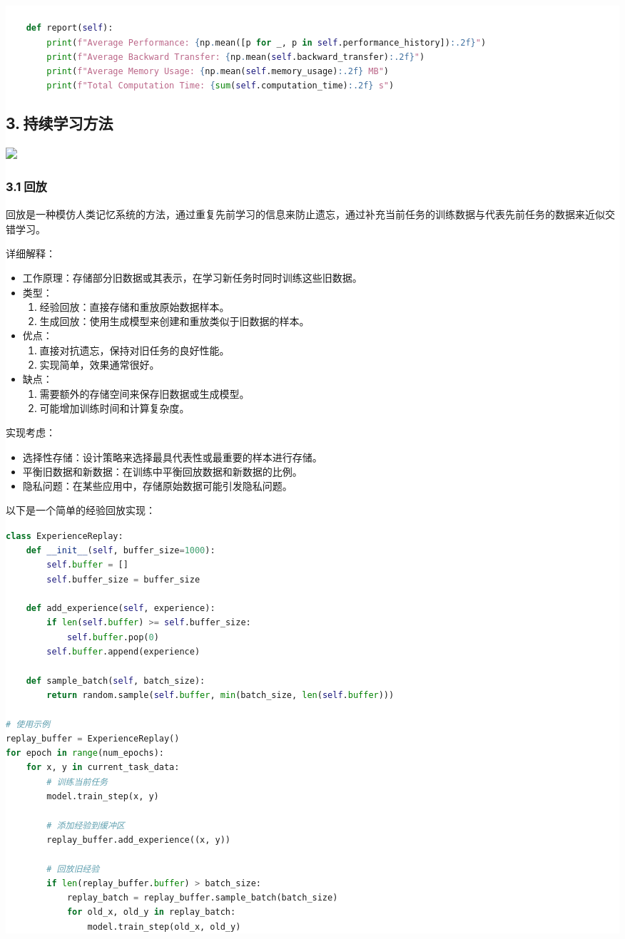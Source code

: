 ```python

    def report(self):
        print(f"Average Performance: {np.mean([p for _, p in self.performance_history]):.2f}")
        print(f"Average Backward Transfer: {np.mean(self.backward_transfer):.2f}")
        print(f"Average Memory Usage: {np.mean(self.memory_usage):.2f} MB")
        print(f"Total Computation Time: {sum(self.computation_time):.2f} s")
```

## 3. 持续学习方法
![](https://cdn.nlark.com/yuque/0/2024/png/406504/1728456274531-aaaadbd3-1e15-4b86-afb8-2f653425e7f1.png)

### 3.1 回放
回放是一种模仿人类记忆系统的方法，通过重复先前学习的信息来防止遗忘，通过补充当前任务的训练数据与代表先前任务的数据来近似交错学习。

详细解释：

+ 工作原理：存储部分旧数据或其表示，在学习新任务时同时训练这些旧数据。
+ 类型：
    1. 经验回放：直接存储和重放原始数据样本。
    2. 生成回放：使用生成模型来创建和重放类似于旧数据的样本。
+ 优点：
    1. 直接对抗遗忘，保持对旧任务的良好性能。
    2. 实现简单，效果通常很好。
+ 缺点：
    1. 需要额外的存储空间来保存旧数据或生成模型。
    2. 可能增加训练时间和计算复杂度。

实现考虑：

+ 选择性存储：设计策略来选择最具代表性或最重要的样本进行存储。
+ 平衡旧数据和新数据：在训练中平衡回放数据和新数据的比例。
+ 隐私问题：在某些应用中，存储原始数据可能引发隐私问题。

以下是一个简单的经验回放实现：

```python
class ExperienceReplay:
    def __init__(self, buffer_size=1000):
        self.buffer = []
        self.buffer_size = buffer_size

    def add_experience(self, experience):
        if len(self.buffer) >= self.buffer_size:
            self.buffer.pop(0)
        self.buffer.append(experience)

    def sample_batch(self, batch_size):
        return random.sample(self.buffer, min(batch_size, len(self.buffer)))

# 使用示例
replay_buffer = ExperienceReplay()
for epoch in range(num_epochs):
    for x, y in current_task_data:
        # 训练当前任务
        model.train_step(x, y)
        
        # 添加经验到缓冲区
        replay_buffer.add_experience((x, y))
        
        # 回放旧经验
        if len(replay_buffer.buffer) > batch_size:
            replay_batch = replay_buffer.sample_batch(batch_size)
            for old_x, old_y in replay_batch:
                model.train_step(old_x, old_y)
```